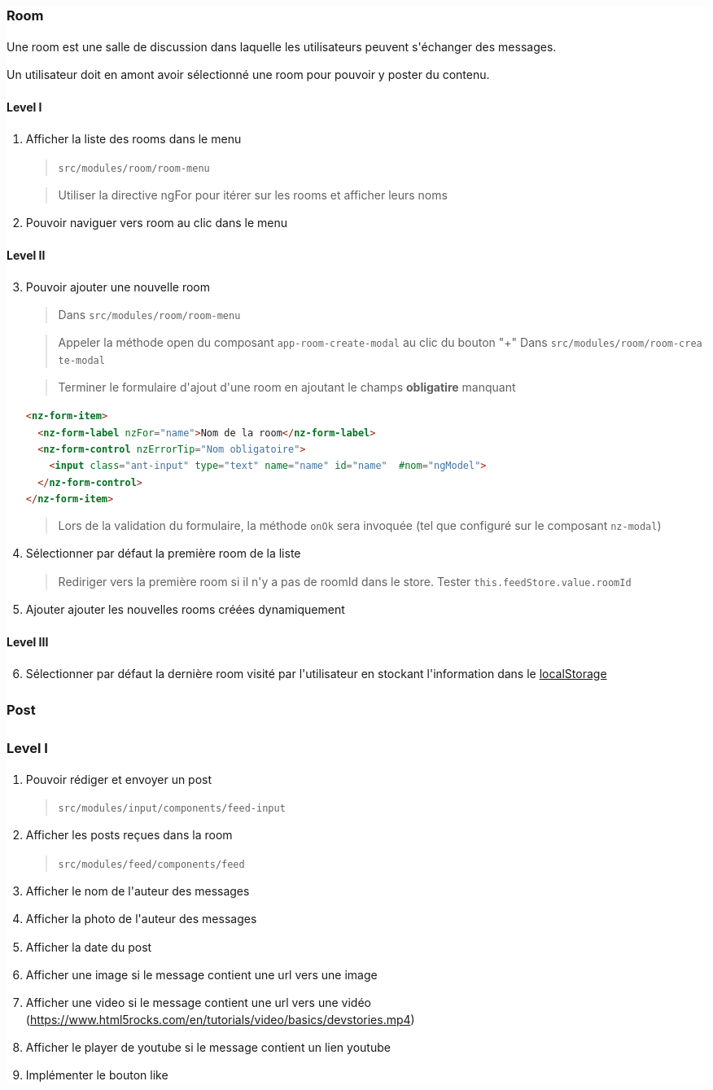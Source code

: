 ### Room
Une room est une salle de discussion dans laquelle les utilisateurs peuvent s'échanger des messages.

Un utilisateur doit en amont avoir sélectionné une room pour pouvoir y poster du contenu.


#### Level I

1. Afficher la liste des rooms dans le menu
    > `src/modules/room/room-menu`

    > Utiliser la directive ngFor pour itérer sur les rooms et afficher leurs noms

2. Pouvoir naviguer vers room au clic dans le menu

#### Level II

3. Pouvoir ajouter une nouvelle room
    > Dans `src/modules/room/room-menu`

    > Appeler la méthode open du composant `app-room-create-modal` au clic du bouton "+"
    > Dans `src/modules/room/room-create-modal`

    > Terminer le formulaire d'ajout d'une room en ajoutant le champs **obligatire** manquant
    ```html
    <nz-form-item>
      <nz-form-label nzFor="name">Nom de la room</nz-form-label>
      <nz-form-control nzErrorTip="Nom obligatoire">
        <input class="ant-input" type="text" name="name" id="name"  #nom="ngModel">
      </nz-form-control>
    </nz-form-item>
    ```
    > Lors de la validation du formulaire, la méthode ```onOk``` sera invoquée (tel que configuré sur le composant `nz-modal`)

4. Sélectionner par défaut la première room de la liste
    > Rediriger vers la première room si il n'y a pas de roomId dans le store. 
    > Tester `this.feedStore.value.roomId`
  
5. Ajouter ajouter les nouvelles rooms créées dynamiquement

#### Level III
6. Sélectionner par défaut la dernière room visité par l'utilisateur en stockant l'information dans le [localStorage](https://developer.mozilla.org/fr/docs/Web/API/Window/localStorage)

### Post

### Level I
1. Pouvoir rédiger et envoyer un post
    > `src/modules/input/components/feed-input`

2. Afficher les posts reçues dans la room
    > `src/modules/feed/components/feed`
3. Afficher le nom de l'auteur des messages
4. Afficher la photo de l'auteur des messages
5. Afficher la date du post
6. Afficher une image si le message contient une url vers une image
7. Afficher une video si le message contient une url vers une vidéo (https://www.html5rocks.com/en/tutorials/video/basics/devstories.mp4)
8. Afficher le player de youtube si le message contient un lien youtube
9. Implémenter le bouton like
